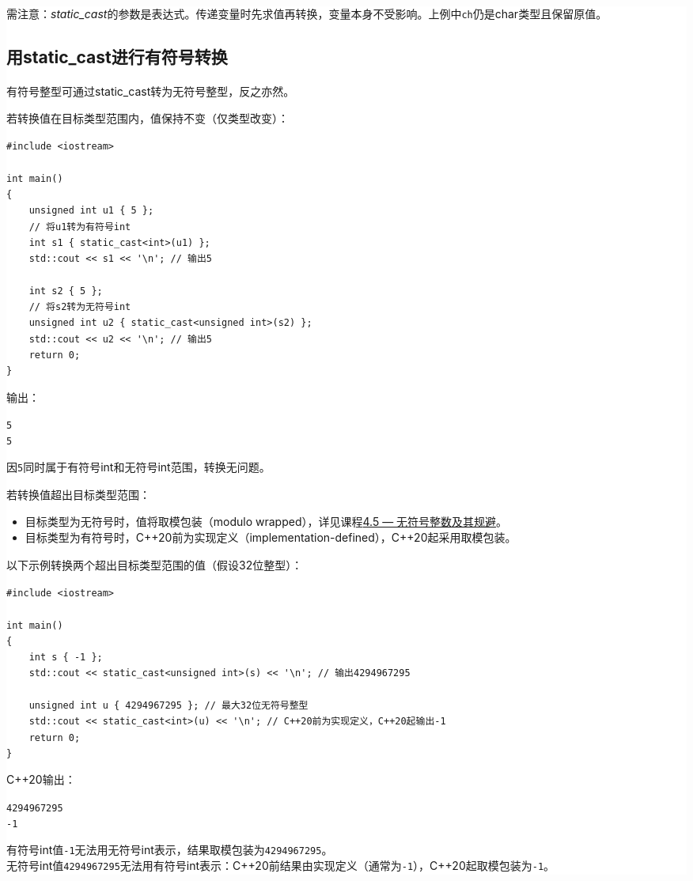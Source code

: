 ```
```  
需注意：*static\_cast*的参数是表达式。传递变量时先求值再转换，变量本身不受影响。上例中`ch`仍是char类型且保留原值。  

用static\_cast进行有符号转换  
----------------  
有符号整型可通过static\_cast转为无符号整型，反之亦然。  

若转换值在目标类型范围内，值保持不变（仅类型改变）：  
```
#include <iostream>

int main()
{
    unsigned int u1 { 5 };
    // 将u1转为有符号int
    int s1 { static_cast<int>(u1) };
    std::cout << s1 << '\n'; // 输出5

    int s2 { 5 };
    // 将s2转为无符号int
    unsigned int u2 { static_cast<unsigned int>(s2) };
    std::cout << u2 << '\n'; // 输出5
    return 0;
}
```  
输出：  
```
5
5
```  
因`5`同时属于有符号int和无符号int范围，转换无问题。  

若转换值超出目标类型范围：  
* 目标类型为无符号时，值将取模包装（modulo wrapped），详见课程[4.5 — 无符号整数及其规避](Chapter-4/lesson4.5-unsigned-integers-and-why-to-avoid-them.md)。  
* 目标类型为有符号时，C\+\+20前为实现定义（implementation-defined），C\+\+20起采用取模包装。  

以下示例转换两个超出目标类型范围的值（假设32位整型）：  
```
#include <iostream>

int main()
{
    int s { -1 };
    std::cout << static_cast<unsigned int>(s) << '\n'; // 输出4294967295 

    unsigned int u { 4294967295 }; // 最大32位无符号整型
    std::cout << static_cast<int>(u) << '\n'; // C++20前为实现定义，C++20起输出-1
    return 0;
}
```  
C\+\+20输出：  
```
4294967295
-1
```  
有符号int值`-1`无法用无符号int表示，结果取模包装为`4294967295`。  
无符号int值`4294967295`无法用有符号int表示：C\+\+20前结果由实现定义（通常为`-1`），C\+\+20起取模包装为`-1`。  
